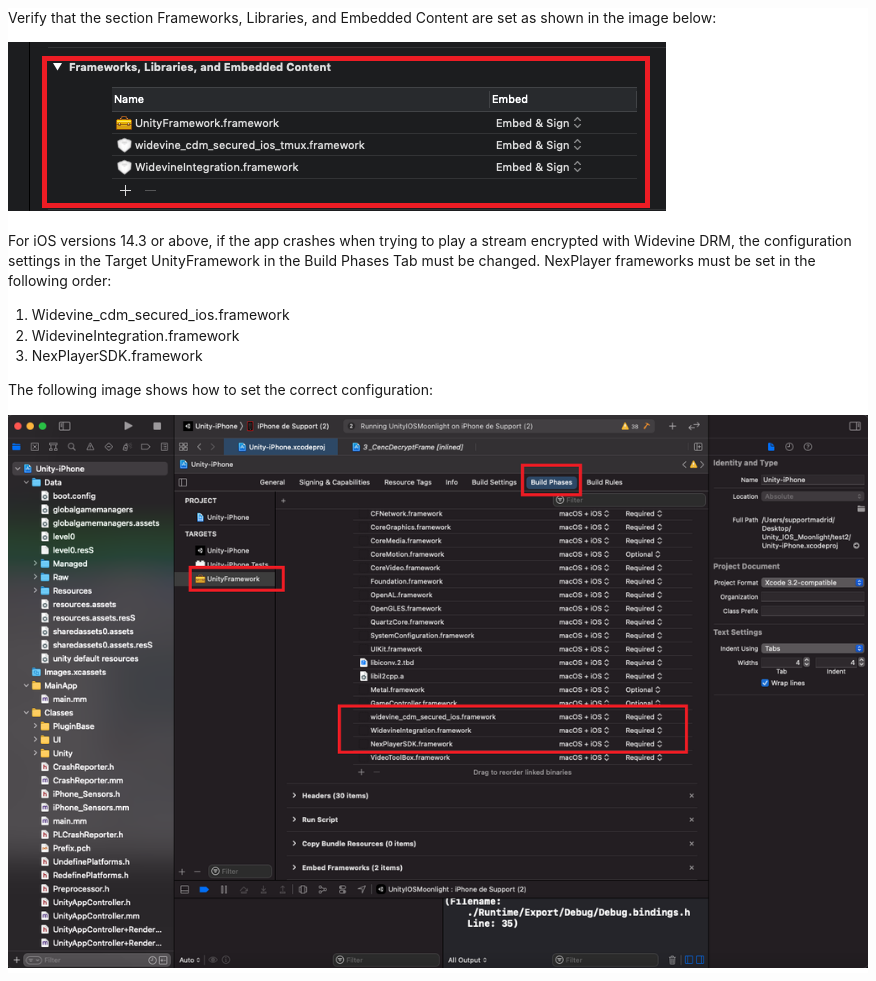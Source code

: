 Verify that the section Frameworks, Libraries, and Embedded Content are set as shown in the image below:

![](images/image36.png)

For iOS versions 14.3 or above, if the app crashes when trying to play a stream encrypted with Widevine DRM, the configuration settings in the Target UnityFramework in the Build Phases Tab must be changed. NexPlayer frameworks must be set in the following order:

1.  Widevine\_cdm\_secured_ios.framework
2.  WidevineIntegration.framework
3.  NexPlayerSDK.framework

The following image shows how to set the correct configuration:

![](images/image33.png)
